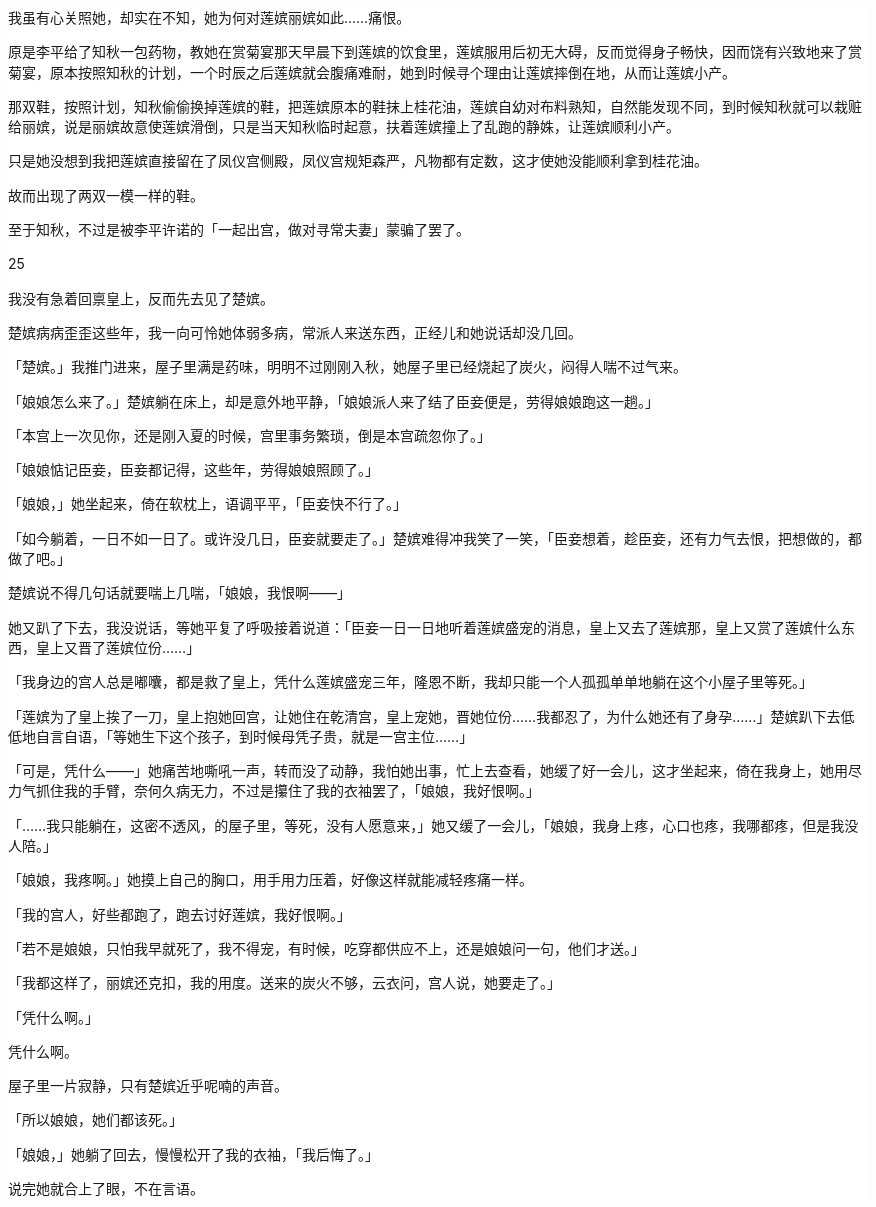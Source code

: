 我虽有心关照她，却实在不知，她为何对莲嫔丽嫔如此……痛恨。

原是李平给了知秋一包药物，教她在赏菊宴那天早晨下到莲嫔的饮食里，莲嫔服用后初无大碍，反而觉得身子畅快，因而饶有兴致地来了赏菊宴，原本按照知秋的计划，一个时辰之后莲嫔就会腹痛难耐，她到时候寻个理由让莲嫔摔倒在地，从而让莲嫔小产。

那双鞋，按照计划，知秋偷偷换掉莲嫔的鞋，把莲嫔原本的鞋抹上桂花油，莲嫔自幼对布料熟知，自然能发现不同，到时候知秋就可以栽赃给丽嫔，说是丽嫔故意使莲嫔滑倒，只是当天知秋临时起意，扶着莲嫔撞上了乱跑的静姝，让莲嫔顺利小产。

只是她没想到我把莲嫔直接留在了凤仪宫侧殿，凤仪宫规矩森严，凡物都有定数，这才使她没能顺利拿到桂花油。

故而出现了两双一模一样的鞋。

至于知秋，不过是被李平许诺的「一起出宫，做对寻常夫妻」蒙骗了罢了。

25

我没有急着回禀皇上，反而先去见了楚嫔。

楚嫔病病歪歪这些年，我一向可怜她体弱多病，常派人来送东西，正经儿和她说话却没几回。

「楚嫔。」我推门进来，屋子里满是药味，明明不过刚刚入秋，她屋子里已经烧起了炭火，闷得人喘不过气来。

「娘娘怎么来了。」楚嫔躺在床上，却是意外地平静，「娘娘派人来了结了臣妾便是，劳得娘娘跑这一趟。」

「本宫上一次见你，还是刚入夏的时候，宫里事务繁琐，倒是本宫疏忽你了。」

「娘娘惦记臣妾，臣妾都记得，这些年，劳得娘娘照顾了。」

「娘娘，」她坐起来，倚在软枕上，语调平平，「臣妾快不行了。」

「如今躺着，一日不如一日了。或许没几日，臣妾就要走了。」楚嫔难得冲我笑了一笑，「臣妾想着，趁臣妾，还有力气去恨，把想做的，都做了吧。」

楚嫔说不得几句话就要喘上几喘，「娘娘，我恨啊——」

她又趴了下去，我没说话，等她平复了呼吸接着说道：「臣妾一日一日地听着莲嫔盛宠的消息，皇上又去了莲嫔那，皇上又赏了莲嫔什么东西，皇上又晋了莲嫔位份……」

「我身边的宫人总是嘟囔，都是救了皇上，凭什么莲嫔盛宠三年，隆恩不断，我却只能一个人孤孤单单地躺在这个小屋子里等死。」

「莲嫔为了皇上挨了一刀，皇上抱她回宫，让她住在乾清宫，皇上宠她，晋她位份……我都忍了，为什么她还有了身孕……」楚嫔趴下去低低地自言自语，「等她生下这个孩子，到时候母凭子贵，就是一宫主位……」

「可是，凭什么——」她痛苦地嘶吼一声，转而没了动静，我怕她出事，忙上去查看，她缓了好一会儿，这才坐起来，倚在我身上，她用尽力气抓住我的手臂，奈何久病无力，不过是攥住了我的衣袖罢了，「娘娘，我好恨啊。」

「……我只能躺在，这密不透风，的屋子里，等死，没有人愿意来，」她又缓了一会儿，「娘娘，我身上疼，心口也疼，我哪都疼，但是我没人陪。」

「娘娘，我疼啊。」她摸上自己的胸口，用手用力压着，好像这样就能减轻疼痛一样。

「我的宫人，好些都跑了，跑去讨好莲嫔，我好恨啊。」

「若不是娘娘，只怕我早就死了，我不得宠，有时候，吃穿都供应不上，还是娘娘问一句，他们才送。」

「我都这样了，丽嫔还克扣，我的用度。送来的炭火不够，云衣问，宫人说，她要走了。」

「凭什么啊。」

凭什么啊。

屋子里一片寂静，只有楚嫔近乎呢喃的声音。

「所以娘娘，她们都该死。」

「娘娘，」她躺了回去，慢慢松开了我的衣袖，「我后悔了。」

说完她就合上了眼，不在言语。
